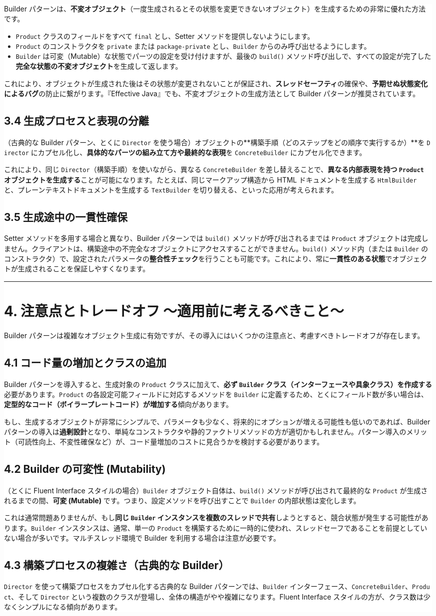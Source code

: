 Builder パターンは、**不変オブジェクト**（一度生成されるとその状態を変更できないオブジェクト）を生成するための非常に優れた方法です。

- `Product` クラスのフィールドをすべて `final` とし、Setter メソッドを提供しないようにします。
- `Product` のコンストラクタを `private` または `package-private` とし、`Builder` からのみ呼び出せるようにします。
- `Builder` は可変（Mutable）な状態でパーツの設定を受け付けますが、最後の `build()` メソッド呼び出しで、すべての設定が完了した**完全な状態の不変オブジェクト**を生成して返します。

これにより、オブジェクトが生成された後はその状態が変更されないことが保証され、**スレッドセーフティ**の確保や、**予期せぬ状態変化によるバグ**の防止に繋がります。『Effective Java』でも、不変オブジェクトの生成方法として Builder パターンが推奨されています。

## 3.4 生成プロセスと表現の分離

（古典的な Builder パターン、とくに `Director` を使う場合）オブジェクトの**構築手順（どのステップをどの順序で実行するか）**を `Director` にカプセル化し、**具体的なパーツの組み立て方や最終的な表現**を `ConcreteBuilder` にカプセル化できます。

これにより、同じ `Director`（構築手順）を使いながら、異なる `ConcreteBuilder` を差し替えることで、**異なる内部表現を持つ `Product` オブジェクトを生成する**ことが可能になります。たとえば、同じマークアップ構造から HTML ドキュメントを生成する `HtmlBuilder` と、プレーンテキストドキュメントを生成する `TextBuilder` を切り替える、といった応用が考えられます。

## 3.5 生成途中の一貫性確保

Setter メソッドを多用する場合と異なり、Builder パターンでは `build()` メソッドが呼び出されるまでは `Product` オブジェクトは完成しません。クライアントは、構築途中の不完全なオブジェクトにアクセスすることができません。`build()` メソッド内（または `Builder` のコンストラクタ）で、設定されたパラメータの**整合性チェック**を行うことも可能です。これにより、常に**一貫性のある状態**でオブジェクトが生成されることを保証しやすくなります。

---

# 4. 注意点とトレードオフ ～適用前に考えるべきこと～

Builder パターンは複雑なオブジェクト生成に有効ですが、その導入にはいくつかの注意点と、考慮すべきトレードオフが存在します。

## 4.1 コード量の増加とクラスの追加

Builder パターンを導入すると、生成対象の `Product` クラスに加えて、**必ず `Builder` クラス（インターフェースや具象クラス）を作成する**必要があります。`Product` の各設定可能フィールドに対応するメソッドを `Builder` に定義するため、とくにフィールド数が多い場合は、**定型的なコード（ボイラープレートコード）が増加する**傾向があります。

もし、生成するオブジェクトが非常にシンプルで、パラメータも少なく、将来的にオプションが増える可能性も低いのであれば、Builder パターンの導入は**過剰設計**となり、単純なコンストラクタや静的ファクトリメソッドの方が適切かもしれません。パターン導入のメリット（可読性向上、不変性確保など）が、コード量増加のコストに見合うかを検討する必要があります。

## 4.2 Builder の可変性 (Mutability)

（とくに Fluent Interface スタイルの場合）`Builder` オブジェクト自体は、`build()` メソッドが呼び出されて最終的な `Product` が生成されるまでの間、**可変 (Mutable)** です。つまり、設定メソッドを呼び出すことで `Builder` の内部状態は変化します。

これは通常問題ありませんが、もし**同じ `Builder` インスタンスを複数のスレッドで共有**しようとすると、競合状態が発生する可能性があります。`Builder` インスタンスは、通常、単一の `Product` を構築するために一時的に使われ、スレッドセーフであることを前提としていない場合が多いです。マルチスレッド環境で Builder を利用する場合は注意が必要です。

## 4.3 構築プロセスの複雑さ（古典的な Builder）

`Director` を使って構築プロセスをカプセル化する古典的な Builder パターンでは、`Builder` インターフェース、`ConcreteBuilder`、`Product`、そして `Director` という複数のクラスが登場し、全体の構造がやや複雑になります。Fluent Interface スタイルの方が、クラス数は少なくシンプルになる傾向があります。
